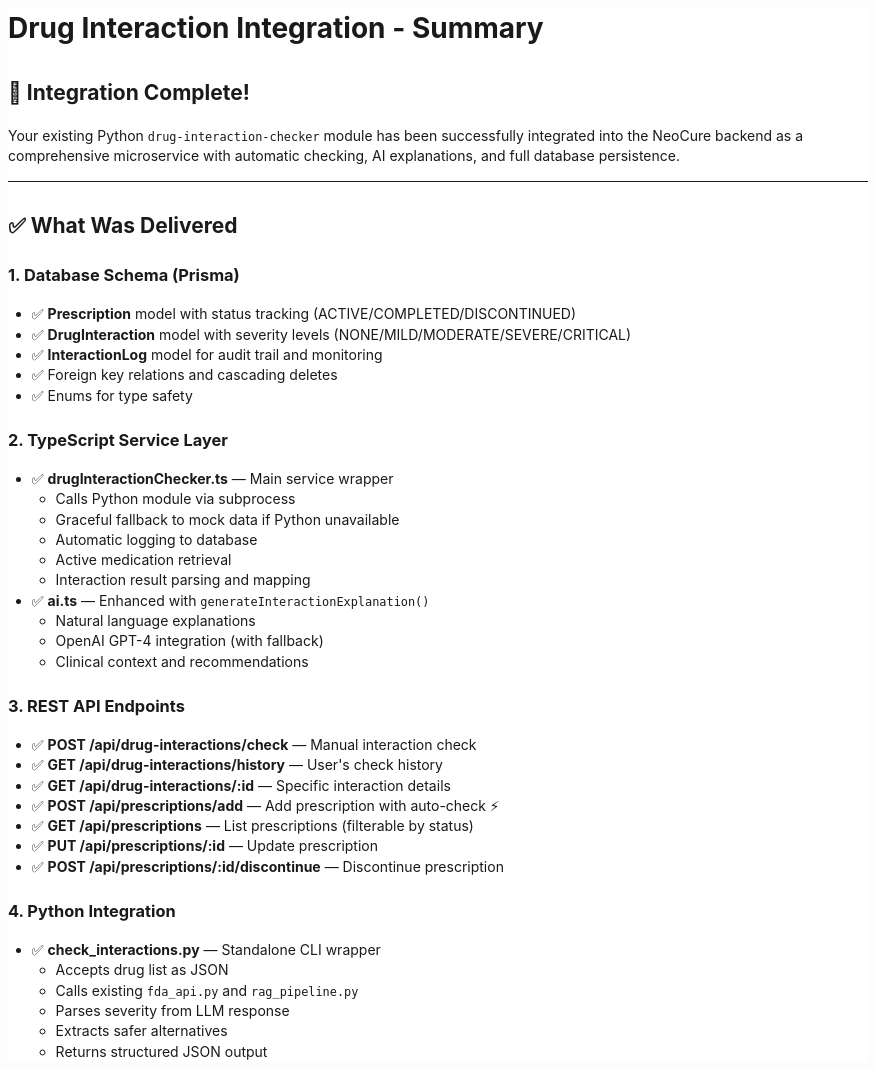 # Drug Interaction Integration - Summary

## 🎉 Integration Complete!

Your existing Python `drug-interaction-checker` module has been successfully integrated into the NeoCure backend as a comprehensive microservice with automatic checking, AI explanations, and full database persistence.

---

## ✅ What Was Delivered

### 1. Database Schema (Prisma)
- ✅ **Prescription** model with status tracking (ACTIVE/COMPLETED/DISCONTINUED)
- ✅ **DrugInteraction** model with severity levels (NONE/MILD/MODERATE/SEVERE/CRITICAL)
- ✅ **InteractionLog** model for audit trail and monitoring
- ✅ Foreign key relations and cascading deletes
- ✅ Enums for type safety

### 2. TypeScript Service Layer
- ✅ **drugInteractionChecker.ts** — Main service wrapper
  - Calls Python module via subprocess
  - Graceful fallback to mock data if Python unavailable
  - Automatic logging to database
  - Active medication retrieval
  - Interaction result parsing and mapping
- ✅ **ai.ts** — Enhanced with `generateInteractionExplanation()`
  - Natural language explanations
  - OpenAI GPT-4 integration (with fallback)
  - Clinical context and recommendations

### 3. REST API Endpoints
- ✅ **POST /api/drug-interactions/check** — Manual interaction check
- ✅ **GET /api/drug-interactions/history** — User's check history
- ✅ **GET /api/drug-interactions/:id** — Specific interaction details
- ✅ **POST /api/prescriptions/add** — Add prescription with auto-check ⚡
- ✅ **GET /api/prescriptions** — List prescriptions (filterable by status)
- ✅ **PUT /api/prescriptions/:id** — Update prescription
- ✅ **POST /api/prescriptions/:id/discontinue** — Discontinue prescription

### 4. Python Integration
- ✅ **check_interactions.py** — Standalone CLI wrapper
  - Accepts drug list as JSON
  - Calls existing `fda_api.py` and `rag_pipeline.py`
  - Parses severity from LLM response
  - Extracts safer alternatives
  - Returns structured JSON output
